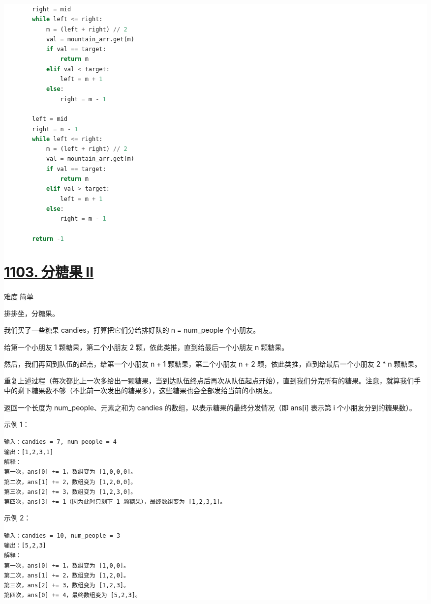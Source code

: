 ```python
        right = mid
        while left <= right:
            m = (left + right) // 2
            val = mountain_arr.get(m)
            if val == target:
                return m
            elif val < target:
                left = m + 1
            else:
                right = m - 1
        
        left = mid
        right = n - 1
        while left <= right:
            m = (left + right) // 2
            val = mountain_arr.get(m)
            if val == target:
                return m
            elif val > target:
                left = m + 1
            else:
                right = m - 1
        
        return -1
```



# [1103. 分糖果 II](https://leetcode-cn.com/problems/distribute-candies-to-people/)

难度 简单

排排坐，分糖果。

我们买了一些糖果 candies，打算把它们分给排好队的 n = num_people 个小朋友。

给第一个小朋友 1 颗糖果，第二个小朋友 2 颗，依此类推，直到给最后一个小朋友 n 颗糖果。

然后，我们再回到队伍的起点，给第一个小朋友 n + 1 颗糖果，第二个小朋友 n + 2 颗，依此类推，直到给最后一个小朋友 2 * n 颗糖果。

重复上述过程（每次都比上一次多给出一颗糖果，当到达队伍终点后再次从队伍起点开始），直到我们分完所有的糖果。注意，就算我们手中的剩下糖果数不够（不比前一次发出的糖果多），这些糖果也会全部发给当前的小朋友。

返回一个长度为 num_people、元素之和为 candies 的数组，以表示糖果的最终分发情况（即 ans[i] 表示第 i 个小朋友分到的糖果数）。


示例 1：
```
输入：candies = 7, num_people = 4
输出：[1,2,3,1]
解释：
第一次，ans[0] += 1，数组变为 [1,0,0,0]。
第二次，ans[1] += 2，数组变为 [1,2,0,0]。
第三次，ans[2] += 3，数组变为 [1,2,3,0]。
第四次，ans[3] += 1（因为此时只剩下 1 颗糖果），最终数组变为 [1,2,3,1]。
```
示例 2：
```
输入：candies = 10, num_people = 3
输出：[5,2,3]
解释：
第一次，ans[0] += 1，数组变为 [1,0,0]。
第二次，ans[1] += 2，数组变为 [1,2,0]。
第三次，ans[2] += 3，数组变为 [1,2,3]。
第四次，ans[0] += 4，最终数组变为 [5,2,3]。
```
